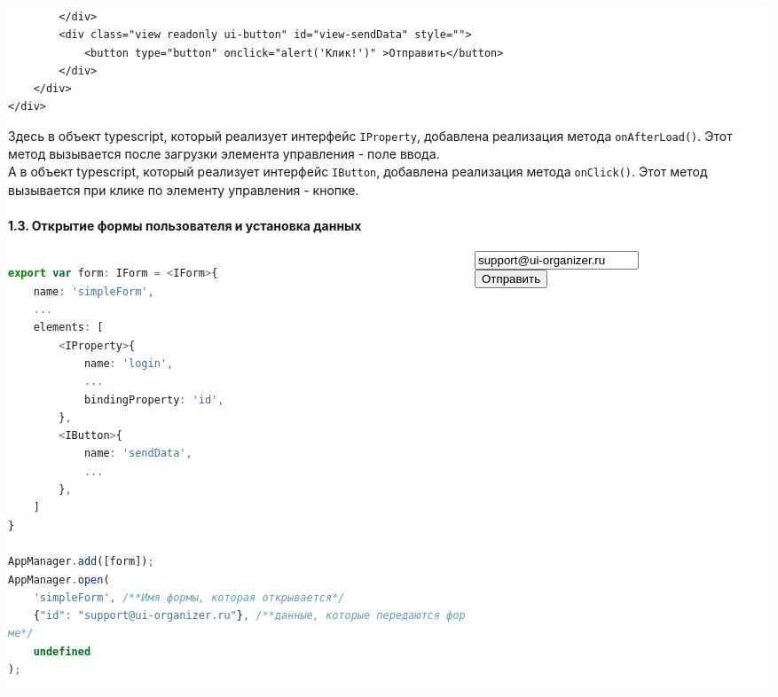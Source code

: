             </div>
            <div class="view readonly ui-button" id="view-sendData" style="">
                <button type="button" onclick="alert('Клик!')" >Отправить</button>
            </div>
        </div>
    </div>
</div>
</div>

Здесь в объект typescript, который реализует интерфейс ```IProperty```, добавлена реализация метода ```onAfterLoad()```. Этот метод вызывается после загрузки элемента управления - поле ввода.  
А в объект typescript, который реализует интерфейс ```IButton```, добавлена реализация метода ```onClick()```.
Этот метод вызывается при клике по элементу управления - кнопке.  

<div id="data">

#### 1.3. Открытие формы пользователя и установка данных

<div style='display: flex;'>
<div style='width: 60%; margin-right: 10px;'>

```typescript
export var form: IForm = <IForm>{
    name: 'simpleForm',
    ...
    elements: [
        <IProperty>{
            name: 'login',
            ...
            bindingProperty: 'id',
        },
        <IButton>{
            name: 'sendData',
            ...
        },
    ]
}

AppManager.add([form]);
AppManager.open(
    'simpleForm', /**Имя формы, которая открывается*/
    {"id": "support@ui-organizer.ru"}, /**данные, которые передаются форме*/
    undefined
);
```
</div>
<div>
    <div class="app topCenter readonly vertical ui-label" id="app-viewContent" style="">
        <div class="view readonly ui-property type-text equalize" id="view-email" style="">
            <div class="caption fixed" style="display: none;" wfd-invisible="true">Логин</div>
                <div class="field flexible">
                    <div class="content flexible">
                        <input type="text" name="email" placeholder="Логин" readonly="readonly" value="support@ui-organizer.ru" >
                        <div class="content-helper"></div>
                    </div>
                </div>
            </div>
            <div class="view readonly ui-button" id="view-sendData" style="">
                <button type="button" onclick="alert('Клик!')" >Отправить</button>
            </div>
        </div>
    </div>
</div>
</div>